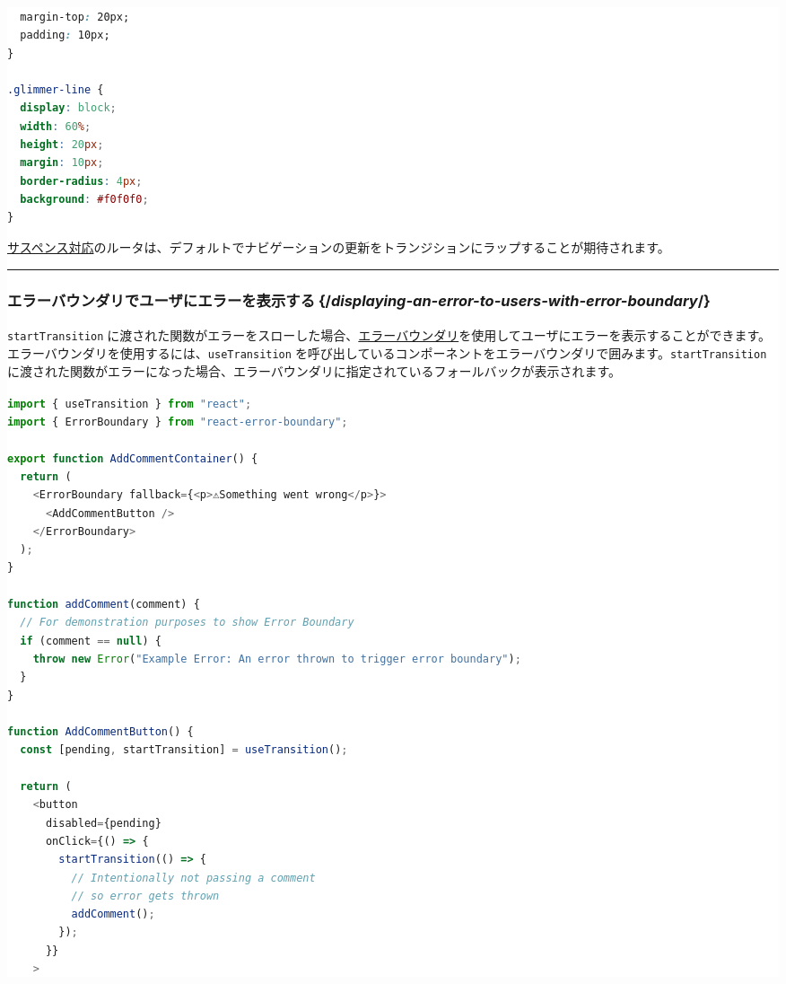 ```css
  margin-top: 20px;
  padding: 10px;
}

.glimmer-line {
  display: block;
  width: 60%;
  height: 20px;
  margin: 10px;
  border-radius: 4px;
  background: #f0f0f0;
}
```

</Sandpack>

<Note>

[サスペンス対応](/reference/react/Suspense)のルータは、デフォルトでナビゲーションの更新をトランジションにラップすることが期待されます。

</Note>

---

### エラーバウンダリでユーザにエラーを表示する {/*displaying-an-error-to-users-with-error-boundary*/}

`startTransition` に渡された関数がエラーをスローした場合、[エラーバウンダリ](/reference/react/Component#catching-rendering-errors-with-an-error-boundary)を使用してユーザにエラーを表示することができます。エラーバウンダリを使用するには、`useTransition` を呼び出しているコンポーネントをエラーバウンダリで囲みます。`startTransition` に渡された関数がエラーになった場合、エラーバウンダリに指定されているフォールバックが表示されます。

<Sandpack>

```js src/AddCommentContainer.js active
import { useTransition } from "react";
import { ErrorBoundary } from "react-error-boundary";

export function AddCommentContainer() {
  return (
    <ErrorBoundary fallback={<p>⚠️Something went wrong</p>}>
      <AddCommentButton />
    </ErrorBoundary>
  );
}

function addComment(comment) {
  // For demonstration purposes to show Error Boundary
  if (comment == null) {
    throw new Error("Example Error: An error thrown to trigger error boundary");
  }
}

function AddCommentButton() {
  const [pending, startTransition] = useTransition();

  return (
    <button
      disabled={pending}
      onClick={() => {
        startTransition(() => {
          // Intentionally not passing a comment
          // so error gets thrown
          addComment();
        });
      }}
    >
```